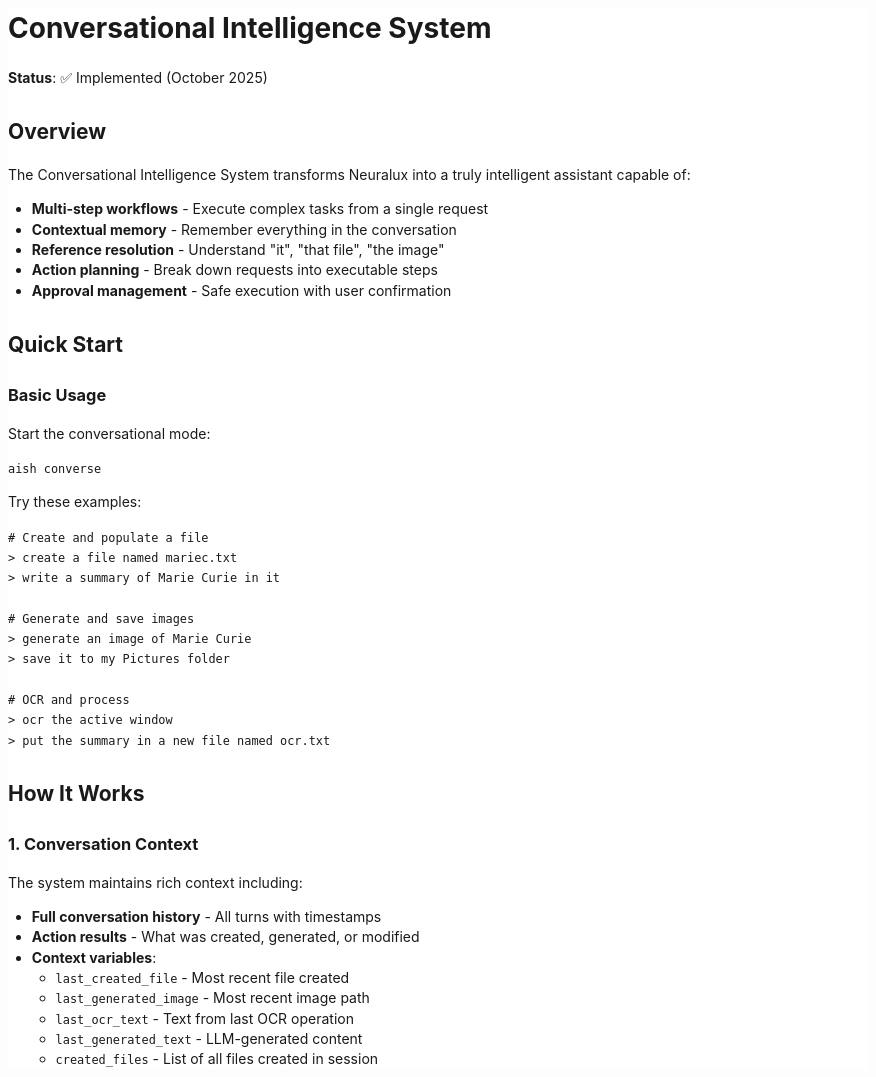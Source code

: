 # Conversational Intelligence System

**Status**: ✅ Implemented (October 2025)

## Overview

The Conversational Intelligence System transforms Neuralux into a truly intelligent assistant capable of:
- **Multi-step workflows** - Execute complex tasks from a single request
- **Contextual memory** - Remember everything in the conversation
- **Reference resolution** - Understand "it", "that file", "the image"
- **Action planning** - Break down requests into executable steps
- **Approval management** - Safe execution with user confirmation

## Quick Start

### Basic Usage

Start the conversational mode:

```bash
aish converse
```

Try these examples:

```
# Create and populate a file
> create a file named mariec.txt
> write a summary of Marie Curie in it

# Generate and save images
> generate an image of Marie Curie
> save it to my Pictures folder

# OCR and process
> ocr the active window
> put the summary in a new file named ocr.txt
```

## How It Works

### 1. Conversation Context

The system maintains rich context including:
- **Full conversation history** - All turns with timestamps
- **Action results** - What was created, generated, or modified
- **Context variables**:
  - `last_created_file` - Most recent file created
  - `last_generated_image` - Most recent image path
  - `last_ocr_text` - Text from last OCR operation
  - `last_generated_text` - LLM-generated content
  - `created_files` - List of all files created in session
